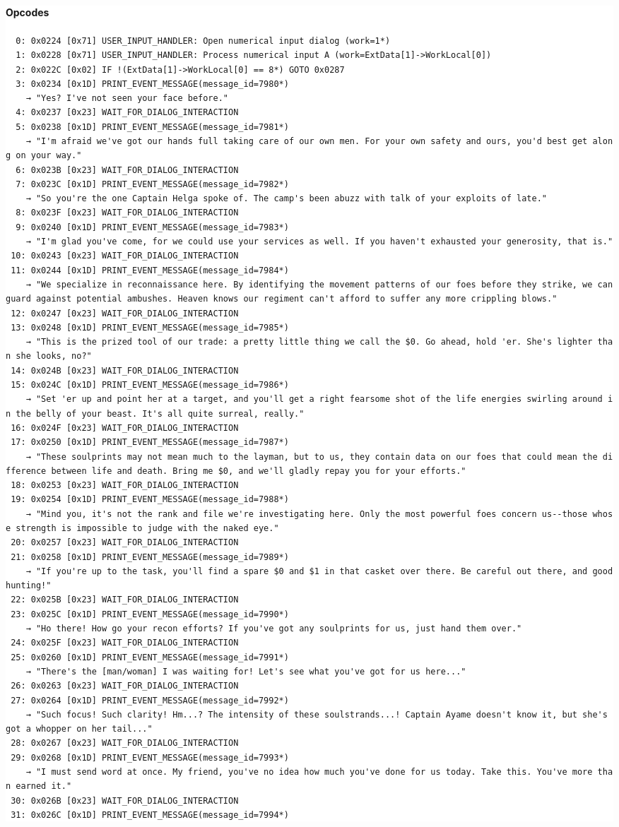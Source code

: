 #### Opcodes

```
  0: 0x0224 [0x71] USER_INPUT_HANDLER: Open numerical input dialog (work=1*)
  1: 0x0228 [0x71] USER_INPUT_HANDLER: Process numerical input A (work=ExtData[1]->WorkLocal[0])
  2: 0x022C [0x02] IF !(ExtData[1]->WorkLocal[0] == 8*) GOTO 0x0287
  3: 0x0234 [0x1D] PRINT_EVENT_MESSAGE(message_id=7980*)
    → "Yes? I've not seen your face before."
  4: 0x0237 [0x23] WAIT_FOR_DIALOG_INTERACTION
  5: 0x0238 [0x1D] PRINT_EVENT_MESSAGE(message_id=7981*)
    → "I'm afraid we've got our hands full taking care of our own men. For your own safety and ours, you'd best get along on your way."
  6: 0x023B [0x23] WAIT_FOR_DIALOG_INTERACTION
  7: 0x023C [0x1D] PRINT_EVENT_MESSAGE(message_id=7982*)
    → "So you're the one Captain Helga spoke of. The camp's been abuzz with talk of your exploits of late."
  8: 0x023F [0x23] WAIT_FOR_DIALOG_INTERACTION
  9: 0x0240 [0x1D] PRINT_EVENT_MESSAGE(message_id=7983*)
    → "I'm glad you've come, for we could use your services as well. If you haven't exhausted your generosity, that is."
 10: 0x0243 [0x23] WAIT_FOR_DIALOG_INTERACTION
 11: 0x0244 [0x1D] PRINT_EVENT_MESSAGE(message_id=7984*)
    → "We specialize in reconnaissance here. By identifying the movement patterns of our foes before they strike, we can guard against potential ambushes. Heaven knows our regiment can't afford to suffer any more crippling blows."
 12: 0x0247 [0x23] WAIT_FOR_DIALOG_INTERACTION
 13: 0x0248 [0x1D] PRINT_EVENT_MESSAGE(message_id=7985*)
    → "This is the prized tool of our trade: a pretty little thing we call the $0. Go ahead, hold 'er. She's lighter than she looks, no?"
 14: 0x024B [0x23] WAIT_FOR_DIALOG_INTERACTION
 15: 0x024C [0x1D] PRINT_EVENT_MESSAGE(message_id=7986*)
    → "Set 'er up and point her at a target, and you'll get a right fearsome shot of the life energies swirling around in the belly of your beast. It's all quite surreal, really."
 16: 0x024F [0x23] WAIT_FOR_DIALOG_INTERACTION
 17: 0x0250 [0x1D] PRINT_EVENT_MESSAGE(message_id=7987*)
    → "These soulprints may not mean much to the layman, but to us, they contain data on our foes that could mean the difference between life and death. Bring me $0, and we'll gladly repay you for your efforts."
 18: 0x0253 [0x23] WAIT_FOR_DIALOG_INTERACTION
 19: 0x0254 [0x1D] PRINT_EVENT_MESSAGE(message_id=7988*)
    → "Mind you, it's not the rank and file we're investigating here. Only the most powerful foes concern us--those whose strength is impossible to judge with the naked eye."
 20: 0x0257 [0x23] WAIT_FOR_DIALOG_INTERACTION
 21: 0x0258 [0x1D] PRINT_EVENT_MESSAGE(message_id=7989*)
    → "If you're up to the task, you'll find a spare $0 and $1 in that casket over there. Be careful out there, and good hunting!"
 22: 0x025B [0x23] WAIT_FOR_DIALOG_INTERACTION
 23: 0x025C [0x1D] PRINT_EVENT_MESSAGE(message_id=7990*)
    → "Ho there! How go your recon efforts? If you've got any soulprints for us, just hand them over."
 24: 0x025F [0x23] WAIT_FOR_DIALOG_INTERACTION
 25: 0x0260 [0x1D] PRINT_EVENT_MESSAGE(message_id=7991*)
    → "There's the [man/woman] I was waiting for! Let's see what you've got for us here..."
 26: 0x0263 [0x23] WAIT_FOR_DIALOG_INTERACTION
 27: 0x0264 [0x1D] PRINT_EVENT_MESSAGE(message_id=7992*)
    → "Such focus! Such clarity! Hm...? The intensity of these soulstrands...! Captain Ayame doesn't know it, but she's got a whopper on her tail..."
 28: 0x0267 [0x23] WAIT_FOR_DIALOG_INTERACTION
 29: 0x0268 [0x1D] PRINT_EVENT_MESSAGE(message_id=7993*)
    → "I must send word at once. My friend, you've no idea how much you've done for us today. Take this. You've more than earned it."
 30: 0x026B [0x23] WAIT_FOR_DIALOG_INTERACTION
 31: 0x026C [0x1D] PRINT_EVENT_MESSAGE(message_id=7994*)
```